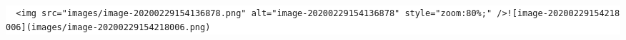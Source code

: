       <img src="images/image-20200229154136878.png" alt="image-20200229154136878" style="zoom:80%;" />![image-20200229154218006](images/image-20200229154218006.png)
